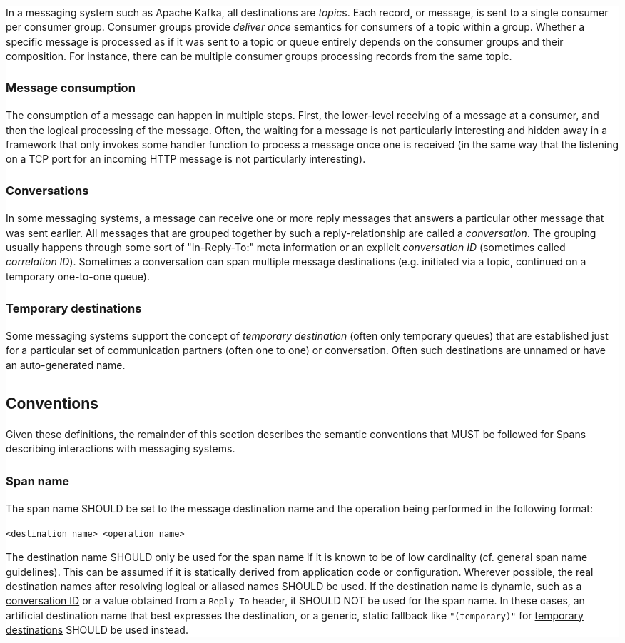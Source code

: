 In a messaging system such as Apache Kafka, all destinations are *topic*s.
Each record, or message, is sent to a single consumer per consumer group.
Consumer groups provide *deliver once* semantics for consumers of a topic within a group.
Whether a specific message is processed as if it was sent to a topic or queue entirely depends on the consumer groups and their composition.
For instance, there can be multiple consumer groups processing records from the same topic.

[idempotent]: https://en.wikipedia.org/wiki/Idempotence

### Message consumption

The consumption of a message can happen in multiple steps.
First, the lower-level receiving of a message at a consumer, and then the logical processing of the message.
Often, the waiting for a message is not particularly interesting and hidden away in a framework that only invokes some handler function to process a message once one is received
(in the same way that the listening on a TCP port for an incoming HTTP message is not particularly interesting).

### Conversations

In some messaging systems, a message can receive one or more reply messages that answers a particular other message that was sent earlier. All messages that are grouped together by such a reply-relationship are called a *conversation*.
The grouping usually happens through some sort of "In-Reply-To:" meta information or an explicit *conversation ID* (sometimes called *correlation ID*).
Sometimes a conversation can span multiple message destinations (e.g. initiated via a topic, continued on a temporary one-to-one queue).

### Temporary destinations

Some messaging systems support the concept of *temporary destination* (often only temporary queues) that are established just for a particular set of communication partners (often one to one) or conversation.
Often such destinations are unnamed or have an auto-generated name.

## Conventions

Given these definitions, the remainder of this section describes the semantic conventions that MUST be followed for Spans describing interactions with messaging systems.

### Span name

The span name SHOULD be set to the message destination name and the operation being performed in the following format:

```
<destination name> <operation name>
```

The destination name SHOULD only be used for the span name if it is known to be of low cardinality (cf. [general span name guidelines](../api.md#span)).
This can be assumed if it is statically derived from application code or configuration.
Wherever possible, the real destination names after resolving logical or aliased names SHOULD be used.
If the destination name is dynamic, such as a [conversation ID](#conversations) or a value obtained from a `Reply-To` header, it SHOULD NOT be used for the span name.
In these cases, an artificial destination name that best expresses the destination, or a generic, static fallback like `"(temporary)"` for [temporary destinations](#temporary-destinations) SHOULD be used instead.


[network attributes]: span-general.md#general-network-connection-attributes
[`net.transport`]: span-general.md#nettransport-attribute
[Hangfire]: https://www.hangfire.io/